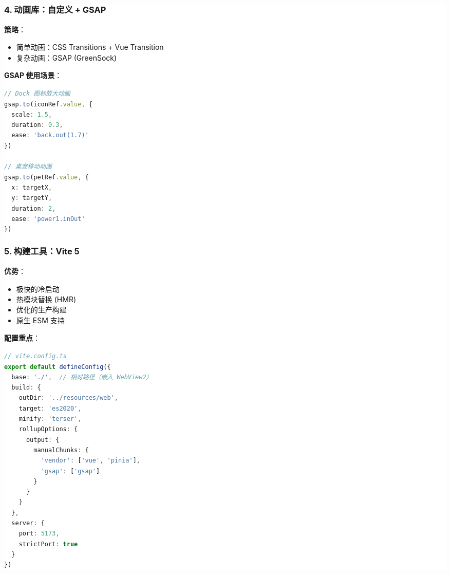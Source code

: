 ### 4. 动画库：自定义 + GSAP

**策略**：
- 简单动画：CSS Transitions + Vue Transition
- 复杂动画：GSAP (GreenSock)

**GSAP 使用场景**：
```typescript
// Dock 图标放大动画
gsap.to(iconRef.value, {
  scale: 1.5,
  duration: 0.3,
  ease: 'back.out(1.7)'
})

// 桌宠移动动画
gsap.to(petRef.value, {
  x: targetX,
  y: targetY,
  duration: 2,
  ease: 'power1.inOut'
})
```

### 5. 构建工具：Vite 5

**优势**：
- 极快的冷启动
- 热模块替换 (HMR)
- 优化的生产构建
- 原生 ESM 支持

**配置重点**：
```typescript
// vite.config.ts
export default defineConfig({
  base: './',  // 相对路径（嵌入 WebView2）
  build: {
    outDir: '../resources/web',
    target: 'es2020',
    minify: 'terser',
    rollupOptions: {
      output: {
        manualChunks: {
          'vendor': ['vue', 'pinia'],
          'gsap': ['gsap']
        }
      }
    }
  },
  server: {
    port: 5173,
    strictPort: true
  }
})
```
